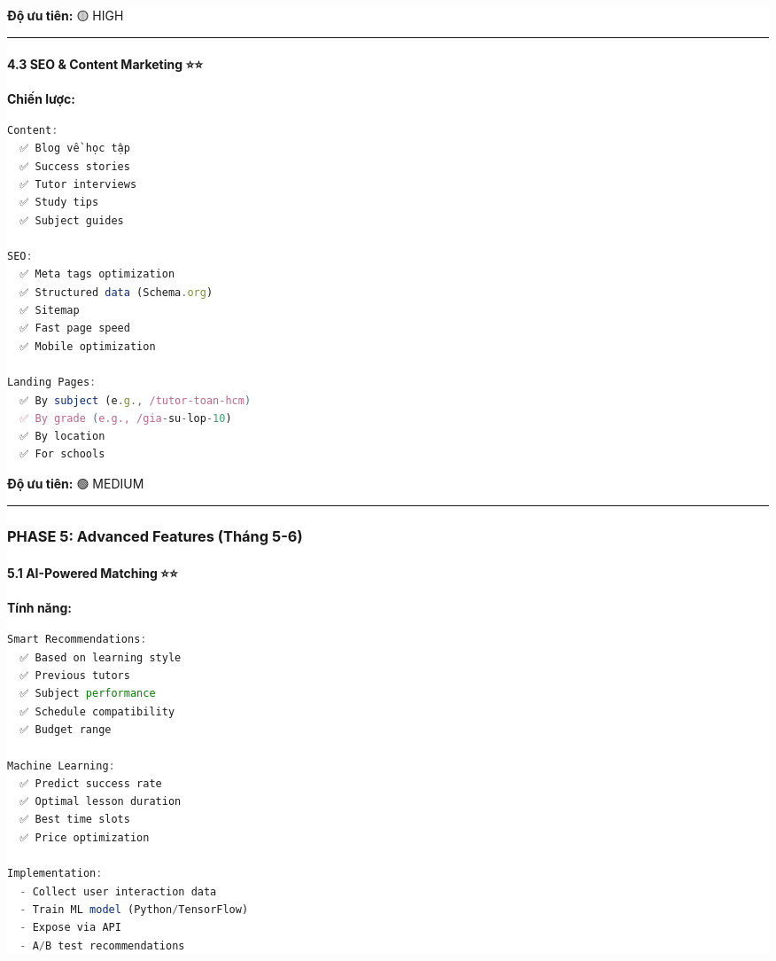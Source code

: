 **Độ ưu tiên:** 🟡 HIGH

---

#### 4.3 SEO & Content Marketing ⭐⭐
**Chiến lược:**
```typescript
Content:
  ✅ Blog về học tập
  ✅ Success stories
  ✅ Tutor interviews
  ✅ Study tips
  ✅ Subject guides

SEO:
  ✅ Meta tags optimization
  ✅ Structured data (Schema.org)
  ✅ Sitemap
  ✅ Fast page speed
  ✅ Mobile optimization

Landing Pages:
  ✅ By subject (e.g., /tutor-toan-hcm)
  ✅ By grade (e.g., /gia-su-lop-10)
  ✅ By location
  ✅ For schools
```

**Độ ưu tiên:** 🟢 MEDIUM

---

### **PHASE 5: Advanced Features** (Tháng 5-6)

#### 5.1 AI-Powered Matching ⭐⭐
**Tính năng:**
```typescript
Smart Recommendations:
  ✅ Based on learning style
  ✅ Previous tutors
  ✅ Subject performance
  ✅ Schedule compatibility
  ✅ Budget range

Machine Learning:
  ✅ Predict success rate
  ✅ Optimal lesson duration
  ✅ Best time slots
  ✅ Price optimization

Implementation:
  - Collect user interaction data
  - Train ML model (Python/TensorFlow)
  - Expose via API
  - A/B test recommendations
```
